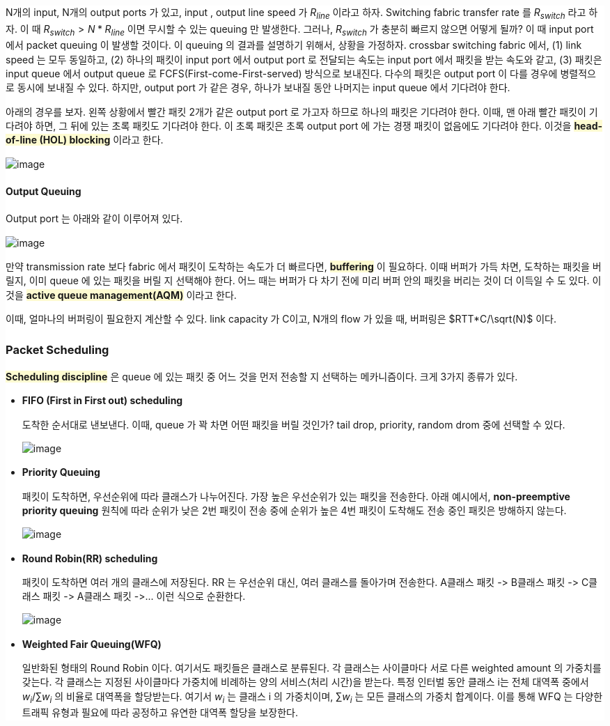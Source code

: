N개의 input, N개의 output ports 가 있고, input , output line speed 가 $R_{line}$ 이라고 하자. Switching fabric transfer rate 를 $R_{switch}$ 라고 하자. 이 때 $R_{switch} > N*R_{line}$ 이면 무시할 수 있는 queuing 만 발생한다. 그러나, $R_{switch}$ 가 충분히 빠르지 않으면 어떻게 될까? 이 때 input port 에서 packet queuing 이 발생할 것이다. 이 queuing 의 결과를 설명하기 위해서, 상황을 가정하자. crossbar switching fabric 에서, (1) link speed 는 모두 동일하고, (2) 하나의 패킷이 input port 에서 output port 로 전달되는 속도는 input port 에서 패킷을 받는 속도와 같고, (3) 패킷은 input queue 에서 output queue 로 FCFS(First-come-First-served) 방식으로 보내진다. 다수의 패킷은 output port 이 다를 경우에 병렬적으로 동시에 보내질 수 있다. 하지만, output port 가 같은 경우, 하나가 보내질 동안 나머지는 input queue 에서 기다려야 한다. 

아래의 경우를 보자. 왼쪽 상황에서 빨간 패킷 2개가 같은 output port 로 가고자 하므로 하나의 패킷은 기다려야 한다. 이때, 맨 아래 빨간 패킷이 기다려야 하면, 그 뒤에 있는 초록 패킷도 기다려야 한다. 이 초록 패킷은 초록 output port 에 가는 경쟁 패킷이 없음에도 기다려야 한다. 이것을 <span style="background-color: #FEFBD1">**head-of-line (HOL) blocking**</span> 이라고 한다. 

<img width="600" alt="image" src="https://github.com/ddoddii/ddoddii.github.io/assets/95014836/8ee26417-af87-4e7c-9375-e71bcc17baa0">

#### Output Queuing

Output port 는 아래와 같이 이루어져 있다. 

<img width="600" alt="image" src="https://github.com/ddoddii/ddoddii.github.io/assets/95014836/edf79784-af0e-4c95-a664-37d2d8427e90">

만약 transmission rate 보다 fabric 에서 패킷이 도착하는 속도가 더 빠르다면, <span style="background-color: #FEFBD1">**buffering**</span> 이 필요하다. 이때 버퍼가 가득 차면, 도착하는 패킷을 버릴지, 이미 queue 에 있는 패킷을 버릴 지 선택해야 한다. 어느 때는 버퍼가 다 차기 전에 미리 버퍼 안의 패킷을 버리는 것이 더 이득일 수 도 있다. 이것을 <span style="background-color: #FEFBD1">**active queue management(AQM)**</span> 이라고 한다. 

이때, 얼마나의 버퍼링이 필요한지 계산할 수 있다. link capacity 가 C이고, N개의 flow 가 있을 때, 버퍼링은 $RTT*C/\sqrt(N)$  이다.   

### Packet Scheduling

<span style="background-color: #FEFBD1">**Scheduling discipline**</span> 은 queue 에 있는 패킷 중 어느 것을 먼저 전송할 지 선택하는 메카니즘이다. 크게 3가지 종류가 있다. 

- **FIFO (First in First out) scheduling**
  
  도착한 순서대로 낸보낸다. 이때, queue 가 꽉 차면 어떤 패킷을 버릴 것인가? tail drop, priority, random drom 중에 선택할 수 있다. 
  
  <img width="355" alt="image" src="https://github.com/ddoddii/ddoddii.github.io/assets/95014836/eb489b59-9dc1-40d0-9345-70f674313071">
  
- **Priority Queuing**
  
   패킷이 도착하면, 우선순위에 따라 클래스가 나누어진다. 가장 높은 우선순위가 있는 패킷을 전송한다. 아래 예시에서, **non-preemptive priority queuing** 원칙에 따라 순위가 낮은 2번 패킷이 전송 중에 순위가 높은 4번 패킷이 도착해도 전송 중인 패킷은 방해하지 않는다. 
  
  <img width="333" alt="image" src="https://github.com/ddoddii/ddoddii.github.io/assets/95014836/33fa3e17-6e37-41ba-92ce-a93136e87858">

- **Round Robin(RR) scheduling**
  
  패킷이 도착하면 여러 개의 클래스에 저장된다. RR 는 우선순위 대신, 여러 클래스를 돌아가며 전송한다. A클래스 패킷 -> B클래스 패킷 -> C클래스 패킷 -> A클래스 패킷 ->... 이런 식으로 순환한다. 
  
  <img width="400" alt="image" src="https://github.com/ddoddii/ddoddii.github.io/assets/95014836/f64c2fa5-4c97-4261-9c35-47b86f004f75">

- **Weighted Fair Queuing(WFQ)**

  일반화된 형태의 Round Robin 이다. 여기서도 패킷들은 클래스로 분류된다. 각 클래스는 사이클마다 서로 다른 weighted amount 의 가중치를 갖는다. 각 클래스는 지정된 사이클마다 가중치에 비례하는 양의 서비스(처리 시간)을 받는다. 특정 인터벌 동안 클래스 i는 전체 대역폭 중에서 $w_{i} / \sum w_i$ 의 비율로 대역폭을 할당받는다. 여기서 $w_i$ 는 클래스 i 의 가중치이며, $\sum w_i$ 는 모든 클래스의 가중치 합계이다. 이를 통해 WFQ 는 다양한 트래픽 유형과 필요에 따라 공정하고 유연한 대역폭 할당을 보장한다.
  
